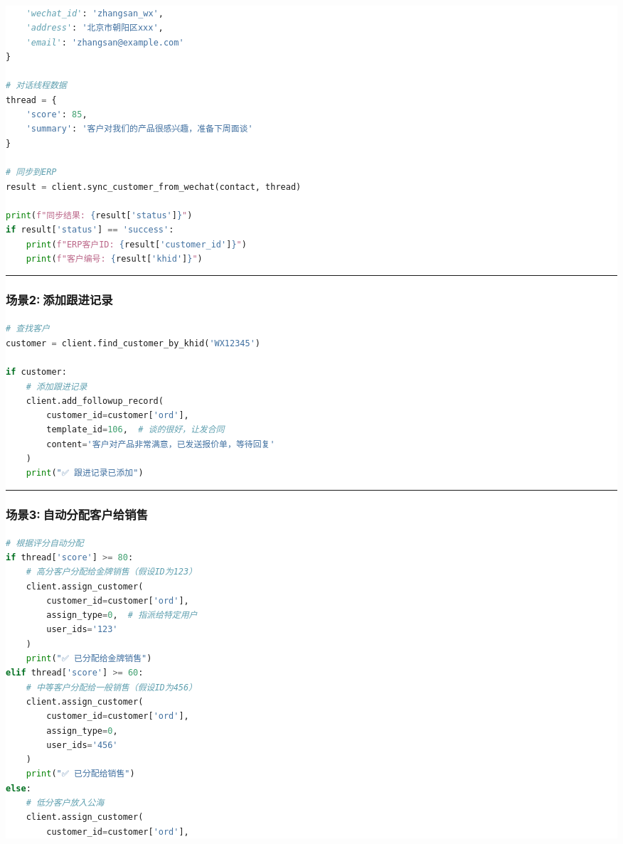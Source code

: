 ```python
    'wechat_id': 'zhangsan_wx',
    'address': '北京市朝阳区xxx',
    'email': 'zhangsan@example.com'
}

# 对话线程数据
thread = {
    'score': 85,
    'summary': '客户对我们的产品很感兴趣，准备下周面谈'
}

# 同步到ERP
result = client.sync_customer_from_wechat(contact, thread)

print(f"同步结果: {result['status']}")
if result['status'] == 'success':
    print(f"ERP客户ID: {result['customer_id']}")
    print(f"客户编号: {result['khid']}")
```

---

### 场景2: 添加跟进记录

```python
# 查找客户
customer = client.find_customer_by_khid('WX12345')

if customer:
    # 添加跟进记录
    client.add_followup_record(
        customer_id=customer['ord'],
        template_id=106,  # 谈的很好，让发合同
        content='客户对产品非常满意，已发送报价单，等待回复'
    )
    print("✅ 跟进记录已添加")
```

---

### 场景3: 自动分配客户给销售

```python
# 根据评分自动分配
if thread['score'] >= 80:
    # 高分客户分配给金牌销售（假设ID为123）
    client.assign_customer(
        customer_id=customer['ord'],
        assign_type=0,  # 指派给特定用户
        user_ids='123'
    )
    print("✅ 已分配给金牌销售")
elif thread['score'] >= 60:
    # 中等客户分配给一般销售（假设ID为456）
    client.assign_customer(
        customer_id=customer['ord'],
        assign_type=0,
        user_ids='456'
    )
    print("✅ 已分配给销售")
else:
    # 低分客户放入公海
    client.assign_customer(
        customer_id=customer['ord'],
```